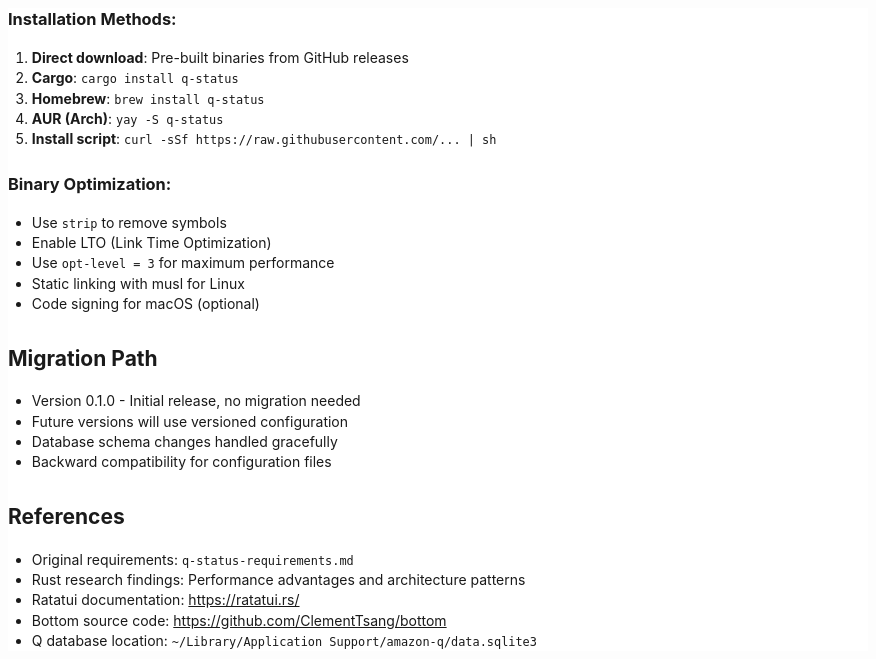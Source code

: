 ### Installation Methods:
1. **Direct download**: Pre-built binaries from GitHub releases
2. **Cargo**: `cargo install q-status`
3. **Homebrew**: `brew install q-status`
4. **AUR (Arch)**: `yay -S q-status`
5. **Install script**: `curl -sSf https://raw.githubusercontent.com/... | sh`

### Binary Optimization:
- Use `strip` to remove symbols
- Enable LTO (Link Time Optimization)
- Use `opt-level = 3` for maximum performance
- Static linking with musl for Linux
- Code signing for macOS (optional)

## Migration Path
- Version 0.1.0 - Initial release, no migration needed
- Future versions will use versioned configuration
- Database schema changes handled gracefully
- Backward compatibility for configuration files

## References
- Original requirements: `q-status-requirements.md`
- Rust research findings: Performance advantages and architecture patterns
- Ratatui documentation: https://ratatui.rs/
- Bottom source code: https://github.com/ClementTsang/bottom
- Q database location: `~/Library/Application Support/amazon-q/data.sqlite3`